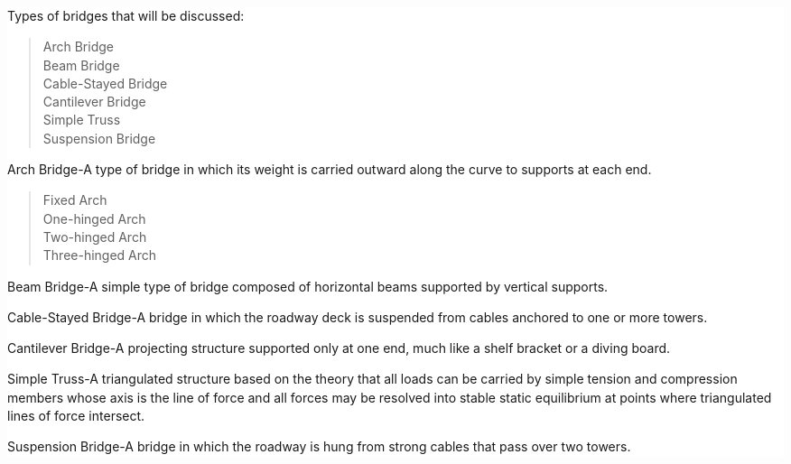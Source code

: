 

Types of bridges that will be discussed:
<blockquote>
  <dl>
   <dt>
    Arch Bridge
    <dt>
     Beam Bridge
     <dt>
      Cable-Stayed Bridge
      <dt>
       Cantilever Bridge
       <dt>
        Simple Truss
        <dt>
         Suspension Bridge
        </dt>
       </dt>
      </dt>
     </dt>
    </dt>
   </dt>
  </dl>
 </blockquote>
 Arch Bridge-A type of bridge in which its weight is carried outward along the curve to supports at each end.
<blockquote>
  <dl>
   <dt>
    Fixed Arch
    <dt>
     One-hinged Arch
     <dt>
      Two-hinged Arch
      <dt>
       Three-hinged Arch
      </dt>
     </dt>
    </dt>
   </dt>
  </dl>
 </blockquote>
 Beam Bridge-A simple type of bridge composed of horizontal beams supported by vertical supports.
 <p>
  Cable-Stayed Bridge-A bridge in which the roadway deck is suspended from cables anchored to one or more towers.
 </p>
<p>
  Cantilever Bridge-A projecting structure supported only at one end, much like a shelf bracket or a diving board.
 </p>
<p>
  Simple Truss-A triangulated structure based on the theory that all loads can be carried by simple tension and compression members whose axis is the line of force and all forces may be resolved into stable static equilibrium at points where triangulated lines of force intersect.
 </p>
<p>
  Suspension Bridge-A bridge in which the roadway is hung from strong cables that pass over two towers.
 </p>
